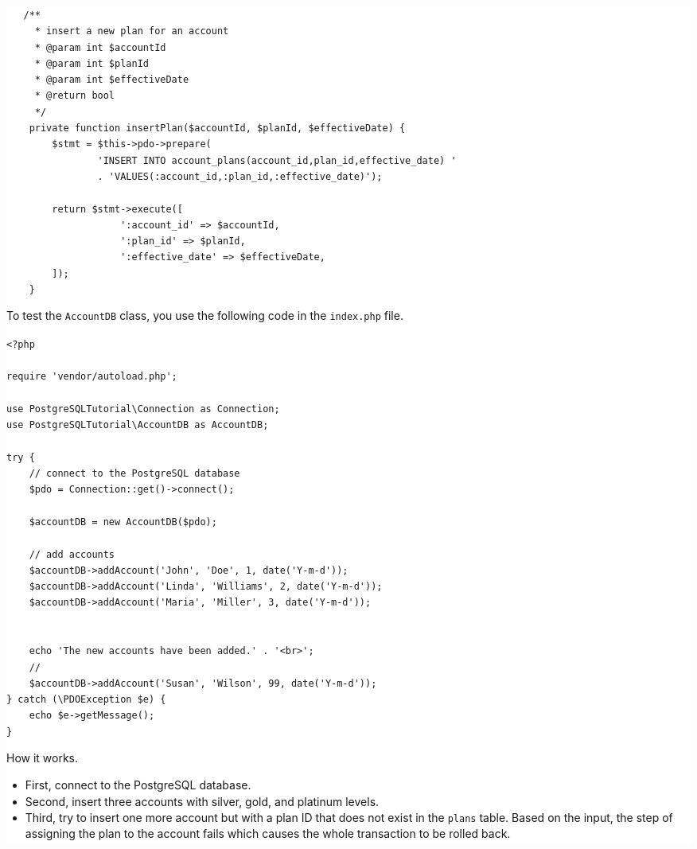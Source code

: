 ```
   /**
     * insert a new plan for an account
     * @param int $accountId
     * @param int $planId
     * @param int $effectiveDate
     * @return bool
     */
    private function insertPlan($accountId, $planId, $effectiveDate) {
        $stmt = $this->pdo->prepare(
                'INSERT INTO account_plans(account_id,plan_id,effective_date) '
                . 'VALUES(:account_id,:plan_id,:effective_date)');

        return $stmt->execute([
                    ':account_id' => $accountId,
                    ':plan_id' => $planId,
                    ':effective_date' => $effectiveDate,
        ]);
    }
```

To test the `AccountDB` class, you use the following code in the `index.php` file.

```
<?php

require 'vendor/autoload.php';

use PostgreSQLTutorial\Connection as Connection;
use PostgreSQLTutorial\AccountDB as AccountDB;

try {
    // connect to the PostgreSQL database
    $pdo = Connection::get()->connect();

    $accountDB = new AccountDB($pdo);

    // add accounts
    $accountDB->addAccount('John', 'Doe', 1, date('Y-m-d'));
    $accountDB->addAccount('Linda', 'Williams', 2, date('Y-m-d'));
    $accountDB->addAccount('Maria', 'Miller', 3, date('Y-m-d'));


    echo 'The new accounts have been added.' . '<br>';
    //
    $accountDB->addAccount('Susan', 'Wilson', 99, date('Y-m-d'));
} catch (\PDOException $e) {
    echo $e->getMessage();
}
```

How it works.

- First, connect to the PostgreSQL database.
- Second, insert three accounts with silver, gold, and platinum levels.
- Third, try to insert one more account but with a plan ID that does not exist in the `plans` table. Based on the input, the step of assigning the plan to the account fails which causes the whole transaction to be rolled back.
